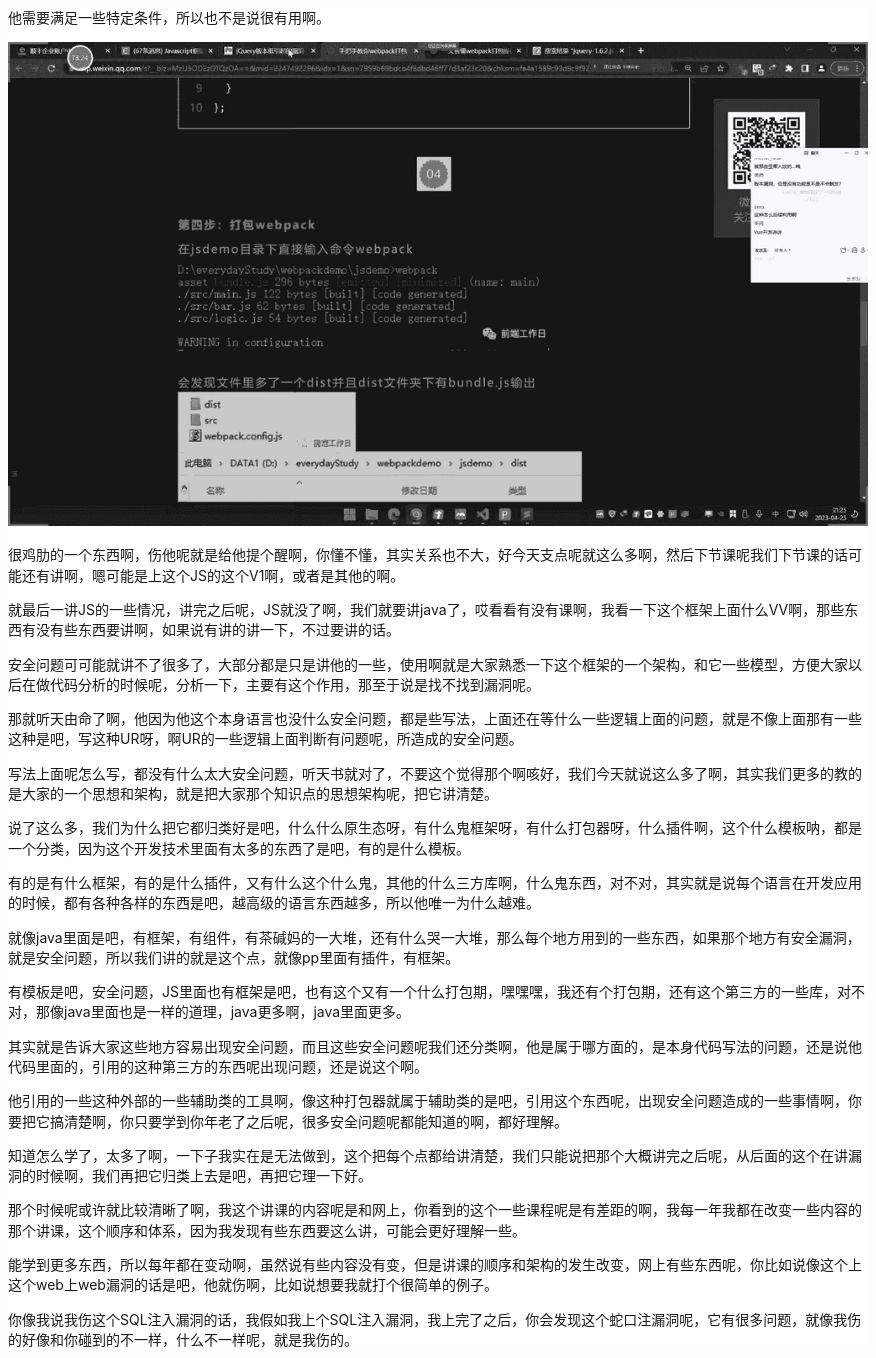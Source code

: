 他需要满足一些特定条件，所以也不是说很有用啊。

![](img/e90e96ef59b334500d0ec0f65bc6619c_272.png)

很鸡肋的一个东西啊，伤他呢就是给他提个醒啊，你懂不懂，其实关系也不大，好今天支点呢就这么多啊，然后下节课呢我们下节课的话可能还有讲啊，嗯可能是上这个JS的这个V1啊，或者是其他的啊。

就最后一讲JS的一些情况，讲完之后呢，JS就没了啊，我们就要讲java了，哎看看有没有课啊，我看一下这个框架上面什么VV啊，那些东西有没有些东西要讲啊，如果说有讲的讲一下，不过要讲的话。

安全问题可可能就讲不了很多了，大部分都是只是讲他的一些，使用啊就是大家熟悉一下这个框架的一个架构，和它一些模型，方便大家以后在做代码分析的时候呢，分析一下，主要有这个作用，那至于说是找不找到漏洞呢。

那就听天由命了啊，他因为他这个本身语言也没什么安全问题，都是些写法，上面还在等什么一些逻辑上面的问题，就是不像上面那有一些这种是吧，写这种UR呀，啊UR的一些逻辑上面判断有问题呢，所造成的安全问题。

写法上面呢怎么写，都没有什么太大安全问题，听天书就对了，不要这个觉得那个啊咳好，我们今天就说这么多了啊，其实我们更多的教的是大家的一个思想和架构，就是把大家那个知识点的思想架构呢，把它讲清楚。

说了这么多，我们为什么把它都归类好是吧，什么什么原生态呀，有什么鬼框架呀，有什么打包器呀，什么插件啊，这个什么模板呐，都是一个分类，因为这个开发技术里面有太多的东西了是吧，有的是什么模板。

有的是有什么框架，有的是什么插件，又有什么这个什么鬼，其他的什么三方库啊，什么鬼东西，对不对，其实就是说每个语言在开发应用的时候，都有各种各样的东西是吧，越高级的语言东西越多，所以他唯一为什么越难。

就像java里面是吧，有框架，有组件，有茶碱妈的一大堆，还有什么哭一大堆，那么每个地方用到的一些东西，如果那个地方有安全漏洞，就是安全问题，所以我们讲的就是这个点，就像pp里面有插件，有框架。

有模板是吧，安全问题，JS里面也有框架是吧，也有这个又有一个什么打包期，嘿嘿嘿，我还有个打包期，还有这个第三方的一些库，对不对，那像java里面也是一样的道理，java更多啊，java里面更多。

其实就是告诉大家这些地方容易出现安全问题，而且这些安全问题呢我们还分类啊，他是属于哪方面的，是本身代码写法的问题，还是说他代码里面的，引用的这种第三方的东西呢出现问题，还是说这个啊。

他引用的一些这种外部的一些辅助类的工具啊，像这种打包器就属于辅助类的是吧，引用这个东西呢，出现安全问题造成的一些事情啊，你要把它搞清楚啊，你只要学到你年老了之后呢，很多安全问题呢都能知道的啊，都好理解。

知道怎么学了，太多了啊，一下子我实在是无法做到，这个把每个点都给讲清楚，我们只能说把那个大概讲完之后呢，从后面的这个在讲漏洞的时候啊，我们再把它归类上去是吧，再把它理一下好。

那个时候呢或许就比较清晰了啊，我这个讲课的内容呢是和网上，你看到的这个一些课程呢是有差距的啊，我每一年我都在改变一些内容的那个讲课，这个顺序和体系，因为我发现有些东西要这么讲，可能会更好理解一些。

能学到更多东西，所以每年都在变动啊，虽然说有些内容没有变，但是讲课的顺序和架构的发生改变，网上有些东西呢，你比如说像这个上这个web上web漏洞的话是吧，他就伤啊，比如说想要我就打个很简单的例子。

你像我说我伤这个SQL注入漏洞的话，我假如我上个SQL注入漏洞，我上完了之后，你会发现这个蛇口注漏洞呢，它有很多问题，就像我伤的好像和你碰到的不一样，什么不一样呢，就是我伤的。
